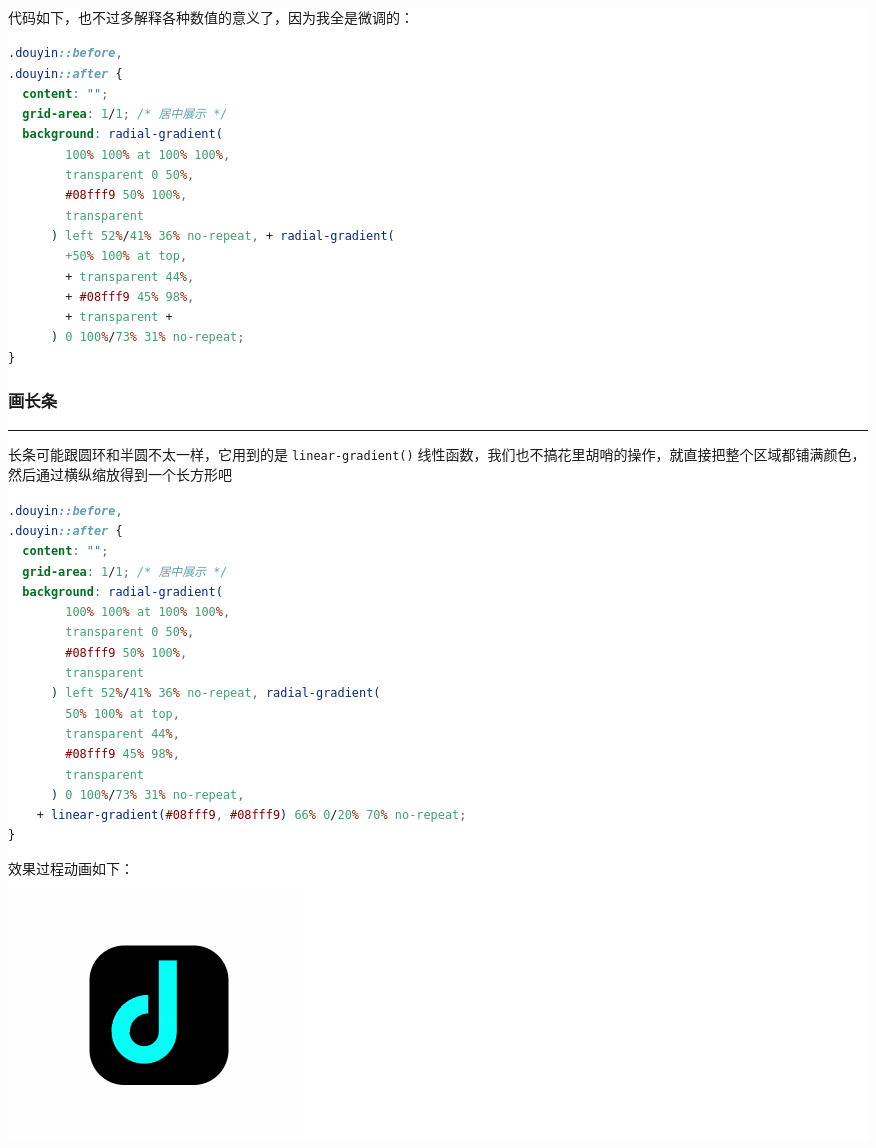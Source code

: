 代码如下，也不过多解释各种数值的意义了，因为我全是微调的：

```css
.douyin::before,
.douyin::after {
  content: "";
  grid-area: 1/1; /* 居中展示 */
  background: radial-gradient(
        100% 100% at 100% 100%,
        transparent 0 50%,
        #08fff9 50% 100%,
        transparent
      ) left 52%/41% 36% no-repeat, + radial-gradient(
        +50% 100% at top,
        + transparent 44%,
        + #08fff9 45% 98%,
        + transparent +
      ) 0 100%/73% 31% no-repeat;
}
```

### 画长条

---

长条可能跟圆环和半圆不太一样，它用到的是 `linear-gradient()` 线性函数，我们也不搞花里胡哨的操作，就直接把整个区域都铺满颜色，然后通过横纵缩放得到一个长方形吧

```css
.douyin::before,
.douyin::after {
  content: "";
  grid-area: 1/1; /* 居中展示 */
  background: radial-gradient(
        100% 100% at 100% 100%,
        transparent 0 50%,
        #08fff9 50% 100%,
        transparent
      ) left 52%/41% 36% no-repeat, radial-gradient(
        50% 100% at top,
        transparent 44%,
        #08fff9 45% 98%,
        transparent
      ) 0 100%/73% 31% no-repeat,
    + linear-gradient(#08fff9, #08fff9) 66% 0/20% 70% no-repeat;
}
```

效果过程动画如下：

![](./images/19.gif)
